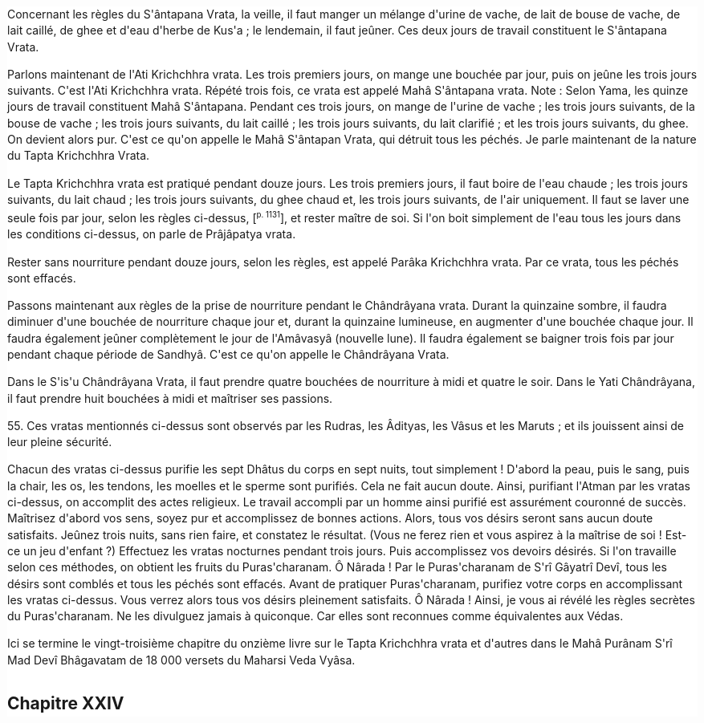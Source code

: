 Concernant les règles du S'ântapana Vrata, la veille, il faut manger un mélange d'urine de vache, de lait de bouse de vache, de lait caillé, de ghee et d'eau d'herbe de Kus'a ; le lendemain, il faut jeûner. Ces deux jours de travail constituent le S'ântapana Vrata.

Parlons maintenant de l'Ati Krichchhra vrata. Les trois premiers jours, on mange une bouchée par jour, puis on jeûne les trois jours suivants. C'est l'Ati Krichchhra vrata. Répété trois fois, ce vrata est appelé Mahâ S'ântapana vrata. Note : Selon Yama, les quinze jours de travail constituent Mahâ S'ântapana. Pendant ces trois jours, on mange de l'urine de vache ; les trois jours suivants, de la bouse de vache ; les trois jours suivants, du lait caillé ; les trois jours suivants, du lait clarifié ; et les trois jours suivants, du ghee. On devient alors pur. C'est ce qu'on appelle le Mahâ S'ântapan Vrata, qui détruit tous les péchés. Je parle maintenant de la nature du Tapta Krichchhra Vrata.

Le Tapta Krichchhra vrata est pratiqué pendant douze jours. Les trois premiers jours, il faut boire de l'eau chaude ; les trois jours suivants, du lait chaud ; les trois jours suivants, du ghee chaud et, les trois jours suivants, de l'air uniquement. Il faut se laver une seule fois par jour, selon les règles ci-dessus, <span id="p1131">[<sup><small>p. 1131</small></sup>]</span>, et rester maître de soi. Si l'on boit simplement de l'eau tous les jours dans les conditions ci-dessus, on parle de Prâjâpatya vrata.

Rester sans nourriture pendant douze jours, selon les règles, est appelé Parâka Krichchhra vrata. Par ce vrata, tous les péchés sont effacés.

Passons maintenant aux règles de la prise de nourriture pendant le Chândrâyana vrata. Durant la quinzaine sombre, il faudra diminuer d'une bouchée de nourriture chaque jour et, durant la quinzaine lumineuse, en augmenter d'une bouchée chaque jour. Il faudra également jeûner complètement le jour de l'Amâvasyâ (nouvelle lune). Il faudra également se baigner trois fois par jour pendant chaque période de Sandhyâ. C'est ce qu'on appelle le Chândrâyana Vrata.

Dans le S'is'u Chândrâyana Vrata, il faut prendre quatre bouchées de nourriture à midi et quatre le soir. Dans le Yati Chândrâyana, il faut prendre huit bouchées à midi et maîtriser ses passions.

55\. Ces vratas mentionnés ci-dessus sont observés par les Rudras, les Âdityas, les Vâsus et les Maruts ; et ils jouissent ainsi de leur pleine sécurité.

Chacun des vratas ci-dessus purifie les sept Dhâtus du corps en sept nuits, tout simplement ! D'abord la peau, puis le sang, puis la chair, les os, les tendons, les moelles et le sperme sont purifiés. Cela ne fait aucun doute. Ainsi, purifiant l'Atman par les vratas ci-dessus, on accomplit des actes religieux. Le travail accompli par un homme ainsi purifié est assurément couronné de succès. Maîtrisez d'abord vos sens, soyez pur et accomplissez de bonnes actions. Alors, tous vos désirs seront sans aucun doute satisfaits. Jeûnez trois nuits, sans rien faire, et constatez le résultat. (Vous ne ferez rien et vous aspirez à la maîtrise de soi ! Est-ce un jeu d'enfant ?) Effectuez les vratas nocturnes pendant trois jours. Puis accomplissez vos devoirs désirés. Si l'on travaille selon ces méthodes, on obtient les fruits du Puras'charanam. Ô Nârada ! Par le Puras'charanam de S'rî Gâyatrî Devî, tous les désirs sont comblés et tous les péchés sont effacés. Avant de pratiquer Puras'charanam, purifiez votre corps en accomplissant les vratas ci-dessus. Vous verrez alors tous vos désirs pleinement satisfaits. Ô Nârada ! Ainsi, je vous ai révélé les règles secrètes du Puras'charanam. Ne les divulguez jamais à quiconque. Car elles sont reconnues comme équivalentes aux Védas.

Ici se termine le vingt-troisième chapitre du onzième livre sur le Tapta Krichchhra vrata et d'autres dans le Mahâ Purânam S'rî Mad Devî Bhâgavatam de 18 000 versets du Maharsi Veda Vyâsa.


<span id="c24"></span>

## Chapitre XXIV
